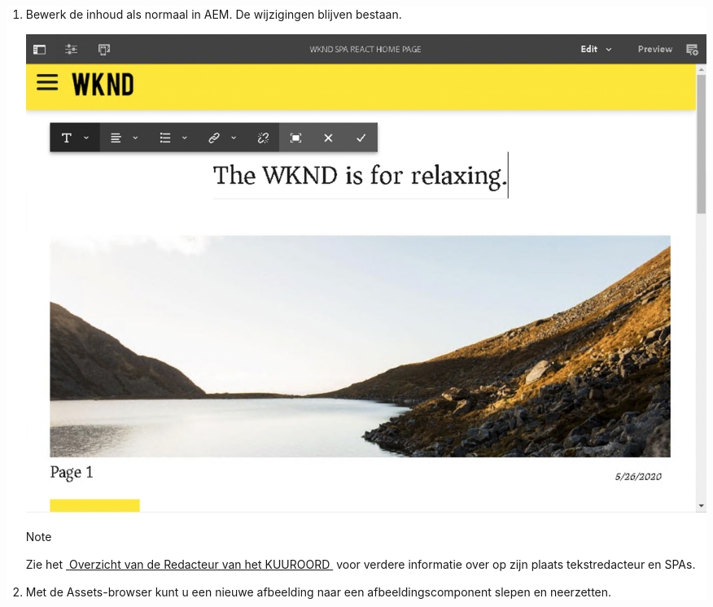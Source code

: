 1. Bewerk de inhoud als normaal in AEM. De wijzigingen blijven bestaan.

   ![&#x200B; Stap 3 &#x200B;](assets/spa-walkthrough-step-3.png)

   >[!NOTE]
   >
   >Zie het [&#x200B; Overzicht van de Redacteur van het KUUROORD &#x200B;](spa-overview.md#requirements-limitations) voor verdere informatie over op zijn plaats tekstredacteur en SPAs.

1. Met de Assets-browser kunt u een nieuwe afbeelding naar een afbeeldingscomponent slepen en neerzetten.

